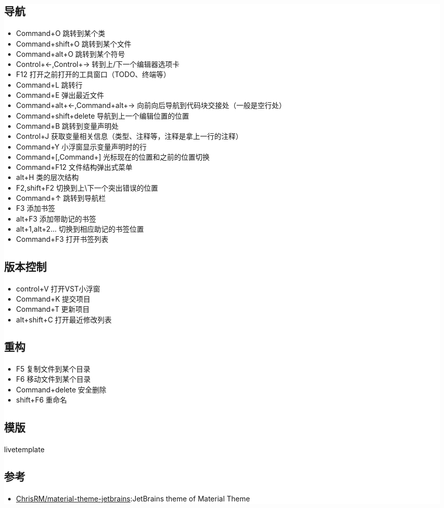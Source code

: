 ## 导航

- Command+O 跳转到某个类
- Command+shift+O 跳转到某个文件
- Command+alt+O 跳转到某个符号
- Control+←,Control+→ 转到上/下一个编辑器选项卡
- F12 打开之前打开的工具窗口（TODO、终端等）
- Command+L 跳转行
- Command+E 弹出最近文件
- Command+alt+←,Command+alt+→ 向前向后导航到代码块交接处（一般是空行处）
- Command+shift+delete 导航到上一个编辑位置的位置
- Command+B 跳转到变量声明处
- Control+J 获取变量相关信息（类型、注释等，注释是拿上一行的注释）
- Command+Y 小浮窗显示变量声明时的行
- Command+[,Command+] 光标现在的位置和之前的位置切换
- Command+F12 文件结构弹出式菜单
- alt+H 类的层次结构
- F2,shift+F2 切换到上\下一个突出错误的位置
- Command+↑ 跳转到导航栏
- F3 添加书签
- alt+F3 添加带助记的书签
- alt+1,alt+2... 切换到相应助记的书签位置
- Command+F3 打开书签列表

## 版本控制

- control+V 打开VST小浮窗
- Command+K 提交项目
- Command+T 更新项目
- alt+shift+C 打开最近修改列表

## 重构

- F5 复制文件到某个目录
- F6 移动文件到某个目录
- Command+delete 安全删除
- shift+F6 重命名

## 模版

livetemplate

## 参考

* [ChrisRM/material-theme-jetbrains](https://github.com/ChrisRM/material-theme-jetbrains#installation):JetBrains theme of Material Theme
